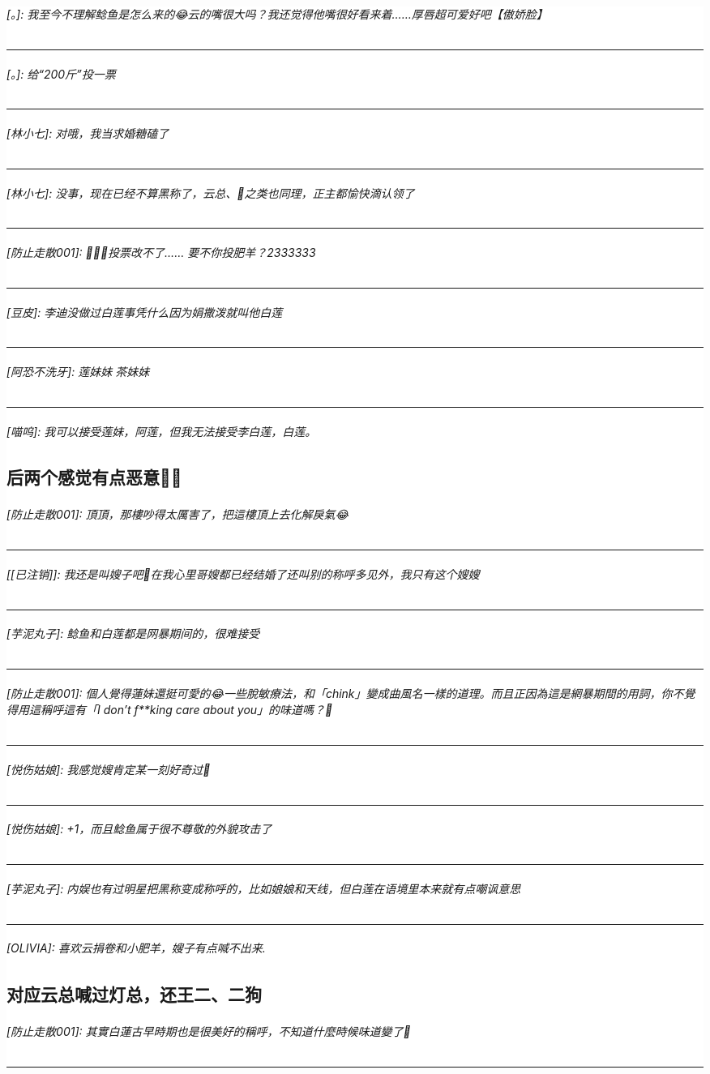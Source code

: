 ###### [。]: 我至今不理解鲶鱼是怎么来的😂云的嘴很大吗？我还觉得他嘴很好看来着……厚唇超可爱好吧【傲娇脸】
---------------------------------------

###### [。]: 给“200斤”投一票
---------------------------------------

###### [林小七]: 对哦，我当求婚糖磕了
---------------------------------------

###### [林小七]: 没事，现在已经不算黑称了，云总、🚥之类也同理，正主都愉快滴认领了
---------------------------------------

###### [防止走散001]: 🤣🤣🤣投票改不了…… 要不你投肥羊？2333333
---------------------------------------

###### [豆皮]: 李迪没做过白莲事凭什么因为娟撒泼就叫他白莲
---------------------------------------

###### [阿恐不洗牙]: 莲妹妹 茶妹妹
---------------------------------------

###### [喵呜]: 我可以接受莲妹，阿莲，但我无法接受李白莲，白莲。
后两个感觉有点恶意🤣🤣
---------------------------------------

###### [防止走散001]: 頂頂，那樓吵得太厲害了，把這樓頂上去化解戾氣😂
---------------------------------------

###### [[已注销]]: 我还是叫嫂子吧🥰在我心里哥嫂都已经结婚了还叫别的称呼多见外，我只有这个嫂嫂
---------------------------------------

###### [芋泥丸子]: 鲶鱼和白莲都是网暴期间的，很难接受
---------------------------------------

###### [防止走散001]: 個人覺得蓮妹還挺可愛的😂一些脫敏療法，和「chink」變成曲風名一樣的道理。而且正因為這是網暴期間的用詞，你不覺得用這稱呼這有「I don’t f**king care about you」的味道嗎？🤣
---------------------------------------

###### [悦伤姑娘]: 我感觉嫂肯定某一刻好奇过🤣
---------------------------------------

###### [悦伤姑娘]: +1，而且鲶鱼属于很不尊敬的外貌攻击了
---------------------------------------

###### [芋泥丸子]: 内娱也有过明星把黑称变成称呼的，比如娘娘和天线，但白莲在语境里本来就有点嘲讽意思
---------------------------------------

###### [OLIVIA]: 喜欢云捐卷和小肥羊，嫂子有点喊不出来.
对应云总喊过灯总，还王二、二狗
---------------------------------------

###### [防止走散001]: 其實白蓮古早時期也是很美好的稱呼，不知道什麼時候味道變了🤧
---------------------------------------
